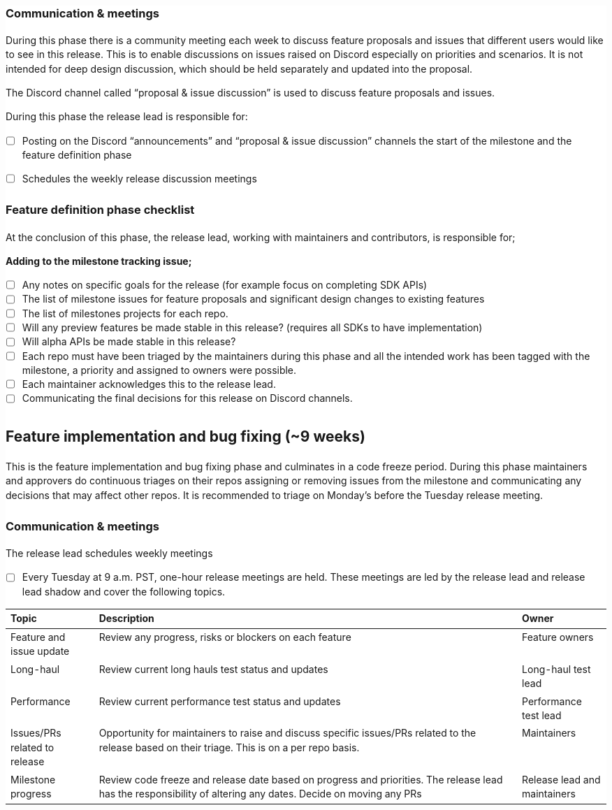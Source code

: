 ### Communication & meetings
During this phase there is a community meeting each week to discuss feature proposals and issues that different users would like to see in this release. This is to enable discussions on issues raised on Discord especially on priorities and scenarios. It is not intended for deep design discussion, which should be held separately and updated into the proposal.

The Discord channel called “proposal & issue discussion” is used to discuss feature proposals and issues.

During this phase the release lead is responsible for: 
- [ ] Posting on the Discord “announcements” and “proposal & issue discussion” channels the start of the milestone and the feature definition phase 
- [ ] Schedules the weekly release discussion meetings

   
### Feature definition phase checklist
At the conclusion of this phase, the release lead, working with maintainers and contributors, is responsible for;

**Adding to the milestone tracking issue;**
  - [ ] Any notes on specific goals for the release (for example focus on completing SDK APIs)
  - [ ] The list of milestone issues for feature proposals and significant design changes to existing features
  - [ ] The list of milestones projects for each repo.
  - [ ] Will any preview features be made stable in this release? (requires all SDKs to have implementation)
  - [ ] Will alpha APIs be made stable in this release?
- [ ] Each repo must have been triaged by the maintainers during this phase and all the intended work has been tagged with the milestone, a priority and assigned to owners were possible. 
- [ ] Each maintainer acknowledges this to the release lead.
- [ ] Communicating the final decisions for this release on Discord channels. 
   
## Feature implementation and bug fixing (~9 weeks)
This is the feature implementation and bug fixing phase and culminates in a code freeze period. 
During this phase maintainers and approvers do continuous triages on their repos assigning or removing issues from the milestone and communicating any decisions that may affect other repos. It is recommended to triage on Monday’s before the Tuesday release meeting.

### Communication & meetings
The release lead schedules weekly meetings

- [ ] Every Tuesday at 9 a.m. PST, one-hour release meetings are held. These meetings are led by the release lead and release lead shadow and cover the following topics.
 

| Topic    | Description |         Owner    |
| :----------- | :----------- | :----------- |
| Feature and issue update | Review any progress, risks or blockers on each feature | Feature owners |
| Long-haul   | Review current long hauls test status and updates  | Long-haul test lead  |
| Performance  | Review current performance test status and updates  | Performance test lead |   
|Issues/PRs related to release |Opportunity for maintainers to raise and discuss specific issues/PRs related to the release based on their triage. This is on a per repo basis. | Maintainers  |
|Milestone progress | Review code freeze and release date based on progress and priorities. The release lead has the responsibility of altering any dates. Decide on moving any PRs |Release lead and maintainers|
   